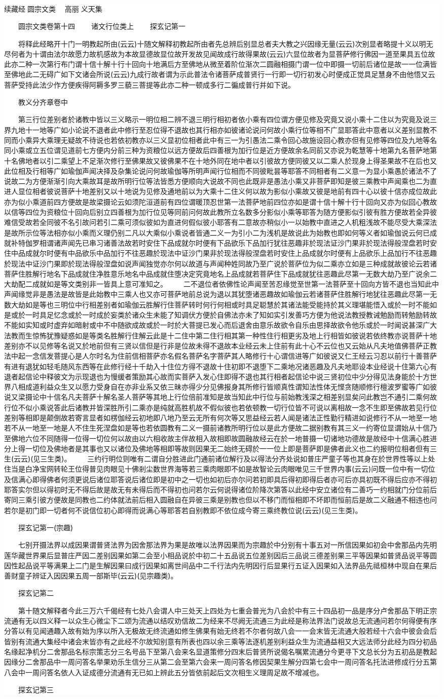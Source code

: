 续藏经   圆宗文类
　高丽 义天集
　　 

　　圆宗文类卷第十四
　　诸文行位类上
　　探玄记第一

　　将释此经略开十门一明教起所由(云云)十随文解释初教起所由者先总辨后别显总者夫大教之兴因缘无量(云云)次别显者略提十义以明无尽何者为十谓由法尔故愿力故机感故为本故显德故显位故开发故见闻故成行故得果故(云云)六显位故者为显菩萨修行佛因一道至果具五位故此亦二种一次第行布门谓十信十解十行十回向十地满后方至佛地从微至着阶位渐次二圆融相摄门谓一位中即摄一切前后诸位是故一一位满皆至佛地此二无碍广如下文诸会所说(云云)九成行故者谓为示此普法令诸菩萨成普贤行一行即一切行初发心时便成正觉具足慧身不由他悟又云菩萨受持此法少作方便疾得阿耨多罗三藐三菩提等此亦二种一顿成多行二徧成普行并如下说。

　　教义分齐章卷中

　　第三行位差别者於诸教中皆以三义略示一明位相二辨不退三明行相初者依小乘有四位谓方便见修及究竟又说小乘十二住以为究竟及说三界九地十一地等广如小论说不退者此中修行至忍位得不退故也其行相亦如彼诸论说问何故小乘行位等相不广显耶答此中意者以义差别显教不同而小乘异大乘理无疑故不待说也若依初教亦以三义显初位相者此中有三一为引愚法二乘令回心故施设回心教亦但有见修等四位及九地等名同小乘或立五位谓见道前七方便内分前三种为资粮位以远方便故后四善根为加行位是近方便故余名同前又亦说为乾慧等十地第九名菩萨地第十名佛地者以引二乘望上不足渐次修行至佛果故又彼佛果不在十地外同在地中者以引彼故方便同彼又以二乘人於现身上得圣果故不在后也又此位相及行相等广如瑜伽声闻决择及杂集论说问何故瑜伽等所明声闻行位相而不同彼毗昙等耶答不同相者有二义意一为显小乘愚於诸法不了说故二为方便渐渐引向大乘故耳是故所明行位等法皆悉方便顺向大说故不同也此既非是愚法小乘又非菩萨即知是彼三乘教中声闻乘也二为直进人显位相者彼说菩萨十地差别又以十地说为见修及通地前以为大乘十二住义何以故为影似小乘故又彼是地前有四十心以彼十信亦成位故此亦为似小乘道前四方便故是故梁摄论云如须陀洹道前有四位谓暖顶忍世第一法菩萨地前四位亦如是谓十信十解十行十回向又亦为似回心教故以信等四位为资粮位十回向后别立四善根为加行位见等同前问何故此教所立名数多分影似小乘等耶答为随方便影似引彼有胜方便故若全异彼难信受故若全同彼不名引故问若引二乘可须似彼如为直进何假似彼小耶答有二意故亦稍似小一以始教中直进之人机粗浅故不能尽受大乘深法是故所示位等法相亦似小乘而义理仍别二凡以大乘似小乘说者皆通二义一为引小二为浅机是故说此为始教也即如何等义者如瑜伽说云何已成就补特伽罗相谓诸声闻先已串习诸善法故若时安住下品成就尔时便有下品欲乐下品加行犹往恶趣非於现法证沙门果非於现法得般涅盘若时安住中品成就尔时便有中品欲乐中品加行不往恶趣於现法中证沙门果非於现法得般涅盘若时安住上品成就尔时便有上品欲乐上品加行不往恶趣於现法中证沙门果即於现法得般涅盘如说声闻独觉亦尔何以故道与声闻种姓同故乃至广说於菩萨位为似二乘亦立如是三种成就故彼论云若诸菩萨住胜解行地名下品成就住净胜意乐地名中品成就住堕决定究竟地名上品成就若菩萨住下品成就犹往恶趣此尽第一无数大劫乃至广说余二大劫配二成就如是等文类别非一皆具上意可准知之。
　　二不退位者依佛性论声闻至苦忍缘觉至世第一法菩萨至十回向方皆不退也当知此中声闻缘觉非是愚法是故皆是此始教中三乘人也又亦可菩萨地前总说为退以其犹堕诸恶趣故如瑜伽云若诸菩萨住胜解行地犹往恶趣此尽第一无数大劫如是等也三明位中行相差别者如瑜伽云胜解行住菩萨转时何行何相或时具足聪慧於其诸法能受能持於其义理堪能悟入或於一时不能如是或於一时具足忆念或於一时成於妄类於诸众生未能了知调伏方便於自佛法亦未了知如实引发善巧方便为他说法教授教诫勉励而转勉励转故不能如实知或时虚弃如暗射或中不中随欲成故或於一时於大菩提已发心而后退舍由意乐故欲令自乐由思择故欲令他乐或於一时闻说甚深广大法教而生惊怖犹豫疑惑如是等类名胜解行住解云此是十二住中第二住行相其第一种性住行相更劣及地上行相皆如彼说若依终教亦说菩萨十地差别亦不以见修等名说又於地前但有三贤以信但是行非是位故未得不退故本业经云未上住前有此十心不云位也又云始从凡夫地值佛菩萨正教法中起一念信发菩提心是人尔时名为住前信相菩萨亦名假名菩萨名字菩萨其人略修行十心谓信进等广如彼说又仁王经云习忍以前行十善菩萨有进有退犹如轻毛随风东西等在此修行经十千劫入十住位方得不退故十住初即不退堕下二乘地况诸恶趣及凡夫地耶设本业经说十住第六心有退者起信论中释彼文为示现退也为慢缓者策励其心故而实菩萨入发心住即得不退也其行相者起信论中说三贤初位中少分得见法身能於十方世界八相成道利益众生又以愿力受身自在亦非业系又依三昧亦得少分见佛报身其所修行皆顺真性谓知法性体无悭贪随顺修行檀波罗蜜等广如彼说又梁摄论中十信名凡夫菩萨十解名圣人菩萨等其地上行位倍前准知是故当知此中行位与前始教浅深之相差别显矣问此教岂不通引二乘何故行位不似小乘说答此后诸教并皆深胜所引二乘亦是纯就高胜机故不假似彼也若依顿教一切行位皆不可说以离相故一念不生即至佛故若见行位差别等相即是颠倒故若寄言显者如楞伽经云初地即八地乃至云无所有何次等又思益经云若人闻是诸法正性勤行精进如说修行不从一地至一地若不从一地至一地是人不住生死涅盘如是等也若依圆教有二义一摄前诸教所明行位以是此方便故二据别教有其三义一约寄位显谓始从十信乃至佛地六位不同随得一位得一切位何以故由以六相收故主伴故相入故相即故圆融故经云在於一地普摄一切诸地功德故是故经中十信满心胜进分上得一切位及佛地者是其事也又以诸位及佛地等相即等故则因果无二始终无碍於一一位上即是菩萨即是佛者此义也二约报明位相者但有三生(云云)(见三生类)。
　　三约行明位则唯有二谓自分胜进此门通前诸位解行及以得法分齐处说如普庄严童子等也其身在於世界性等以上处住当是白净宝网转轮王位得普见肉眼见十佛剎尘数世界海等若三乘肉眼即不如是故智论云肉眼唯见三千世界内事(云云)问既一位中有一切位及信满心即得佛者何须更说后诸位耶答说后诸位即是初中之一切也如初后亦尔问若初即具后得初即得后者亦可后亦具初既不得后应亦不得初耶答实尔但以得初时无不得后故是故无有未得后而不得初也问若尔云何说得诸位阶降次第答以此经中安立诸位有二善巧一约相就门分位前后寄同三乘引彼方便故是同教也二约体就法前后相入圆融自在异彼三乘是别教也但以不移门而恒相即不坏即而恒前后是故二义融通不相违也问若尔是初门即一切者何不说信位初心即得而说满心等耶答若自别教即不依位成今寄三乘终教位说(云云)(见三生类)。

　　探玄记第一(宗趣)

　　七别开摄法界以成因果谓普贤法界为因舍那法界为果是故唯以法界因果而为宗趣於中分别有十事五对一所信因果如初会中舍那品内先明莲华藏世界果后显普庄严因二差别因果如第二会至小相品说於中初二十五品说五位差别因后三品说三德差别果三平等因果如普贤品说平等圆因性起品说平等满果上二门是生解因果曰成行因果如离世间品中二千行法内先明因行后显果行五证入因果如入法界品先祗桓林中现自在果后善财童子辨证入因因果五周一部斯毕(云云)(见宗趣类)。

　　探玄记第二

　　第十随文解释者今此三万六千偈经有七处八会谓人中三处天上四处为七重会普光为八会於中有三十四品初一品是序分卢舍那品下明正宗流通有无以四义释一以众生心微尘下二颂为流通以结叹劝信故二为经来不尽阙无流通三为此经是称法界法门说故总无流通问若尔何得便有序分答以有见闻通趣入故有始为序以所入无极故无终流通如修生佛果有始无终若不尔者何故八会一一会末皆无流通大般若经十六会中彼会会后皆别有流通大集经中诸会末皆亦有之此经不尔故知别意有所表也四以余三乘等法逐机差别利益众生为流通益相又大远法师分此经为四分初品名缘起净机分二舍那品名标宗策志分三名号品下至第八会来名显道策修分四末后普贤所说偈名嘱累流通分今更寻下文总长分为五初品是教起因缘分二舍那品中一周问答名举果劝乐生信分三从第二会至第六会来一周问答名修因契果生解分四第七会中一周问答名托法进修成行分五第八会中一周问答名依人入证成德分流通有无已如上辨此五分皆依前起后文次相生义理周足故不增减也。

　　探玄记第三
